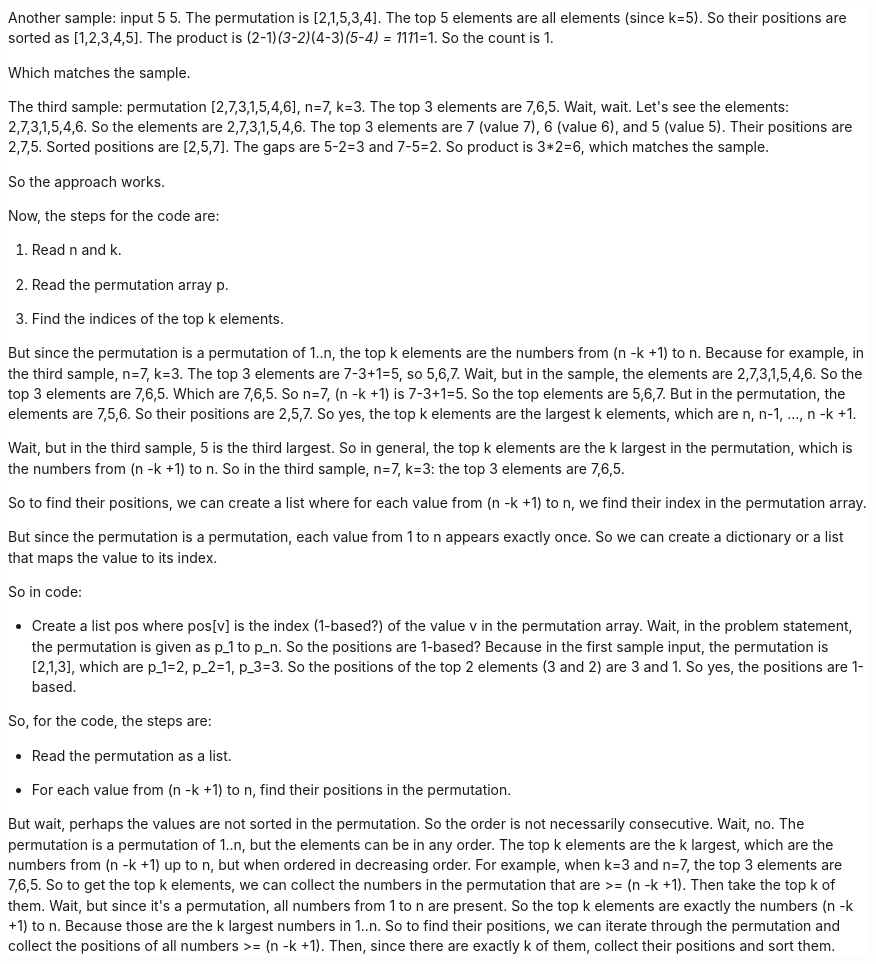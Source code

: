 Another sample: input 5 5. The permutation is [2,1,5,3,4]. The top 5 elements are all elements (since k=5). So their positions are sorted as [1,2,3,4,5]. The product is (2-1)*(3-2)*(4-3)*(5-4) = 1*1*1*1=1. So the count is 1.

Which matches the sample.

The third sample: permutation [2,7,3,1,5,4,6], n=7, k=3. The top 3 elements are 7,6,5. Wait, wait. Let's see the elements: 2,7,3,1,5,4,6. So the elements are 2,7,3,1,5,4,6. The top 3 elements are 7 (value 7), 6 (value 6), and 5 (value 5). Their positions are 2,7,5. Sorted positions are [2,5,7]. The gaps are 5-2=3 and 7-5=2. So product is 3*2=6, which matches the sample.

So the approach works.

Now, the steps for the code are:

1. Read n and k.

2. Read the permutation array p.

3. Find the indices of the top k elements.

But since the permutation is a permutation of 1..n, the top k elements are the numbers from (n -k +1) to n. Because for example, in the third sample, n=7, k=3. The top 3 elements are 7-3+1=5, so 5,6,7. Wait, but in the sample, the elements are 2,7,3,1,5,4,6. So the top 3 elements are 7,6,5. Which are 7,6,5. So n=7, (n -k +1) is 7-3+1=5. So the top elements are 5,6,7. But in the permutation, the elements are 7,5,6. So their positions are 2,5,7. So yes, the top k elements are the largest k elements, which are n, n-1, ..., n -k +1.

Wait, but in the third sample, 5 is the third largest. So in general, the top k elements are the k largest in the permutation, which is the numbers from (n -k +1) to n. So in the third sample, n=7, k=3: the top 3 elements are 7,6,5.

So to find their positions, we can create a list where for each value from (n -k +1) to n, we find their index in the permutation array.

But since the permutation is a permutation, each value from 1 to n appears exactly once. So we can create a dictionary or a list that maps the value to its index.

So in code:

- Create a list pos where pos[v] is the index (1-based?) of the value v in the permutation array. Wait, in the problem statement, the permutation is given as p_1 to p_n. So the positions are 1-based? Because in the first sample input, the permutation is [2,1,3], which are p_1=2, p_2=1, p_3=3. So the positions of the top 2 elements (3 and 2) are 3 and 1. So yes, the positions are 1-based.

So, for the code, the steps are:

- Read the permutation as a list.

- For each value from (n -k +1) to n, find their positions in the permutation.

But wait, perhaps the values are not sorted in the permutation. So the order is not necessarily consecutive. Wait, no. The permutation is a permutation of 1..n, but the elements can be in any order. The top k elements are the k largest, which are the numbers from (n -k +1) up to n, but when ordered in decreasing order. For example, when k=3 and n=7, the top 3 elements are 7,6,5. So to get the top k elements, we can collect the numbers in the permutation that are >= (n -k +1). Then take the top k of them. Wait, but since it's a permutation, all numbers from 1 to n are present. So the top k elements are exactly the numbers (n -k +1) to n. Because those are the k largest numbers in 1..n. So to find their positions, we can iterate through the permutation and collect the positions of all numbers >= (n -k +1). Then, since there are exactly k of them, collect their positions and sort them.

